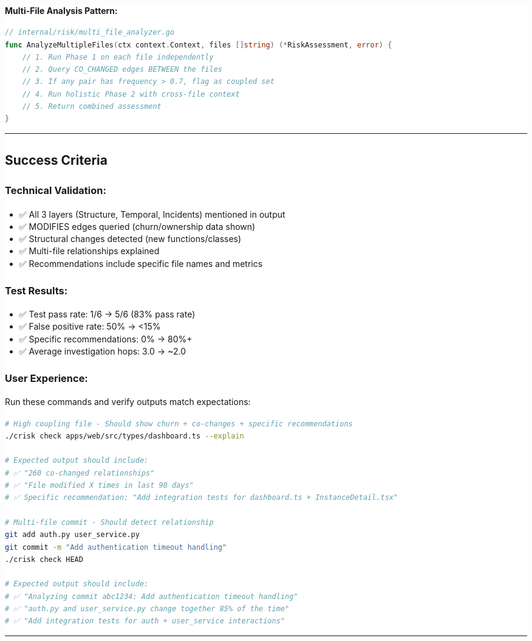 **Multi-File Analysis Pattern:**
```go
// internal/risk/multi_file_analyzer.go
func AnalyzeMultipleFiles(ctx context.Context, files []string) (*RiskAssessment, error) {
    // 1. Run Phase 1 on each file independently
    // 2. Query CO_CHANGED edges BETWEEN the files
    // 3. If any pair has frequency > 0.7, flag as coupled set
    // 4. Run holistic Phase 2 with cross-file context
    // 5. Return combined assessment
}
```

---

## Success Criteria

### **Technical Validation:**

- ✅ All 3 layers (Structure, Temporal, Incidents) mentioned in output
- ✅ MODIFIES edges queried (churn/ownership data shown)
- ✅ Structural changes detected (new functions/classes)
- ✅ Multi-file relationships explained
- ✅ Recommendations include specific file names and metrics

### **Test Results:**

- ✅ Test pass rate: 1/6 → 5/6 (83% pass rate)
- ✅ False positive rate: 50% → <15%
- ✅ Specific recommendations: 0% → 80%+
- ✅ Average investigation hops: 3.0 → ~2.0

### **User Experience:**

Run these commands and verify outputs match expectations:

```bash
# High coupling file - Should show churn + co-changes + specific recommendations
./crisk check apps/web/src/types/dashboard.ts --explain

# Expected output should include:
# ✅ "260 co-changed relationships"
# ✅ "File modified X times in last 90 days"
# ✅ Specific recommendation: "Add integration tests for dashboard.ts + InstanceDetail.tsx"

# Multi-file commit - Should detect relationship
git add auth.py user_service.py
git commit -m "Add authentication timeout handling"
./crisk check HEAD

# Expected output should include:
# ✅ "Analyzing commit abc1234: Add authentication timeout handling"
# ✅ "auth.py and user_service.py change together 85% of the time"
# ✅ "Add integration tests for auth + user_service interactions"
```

---